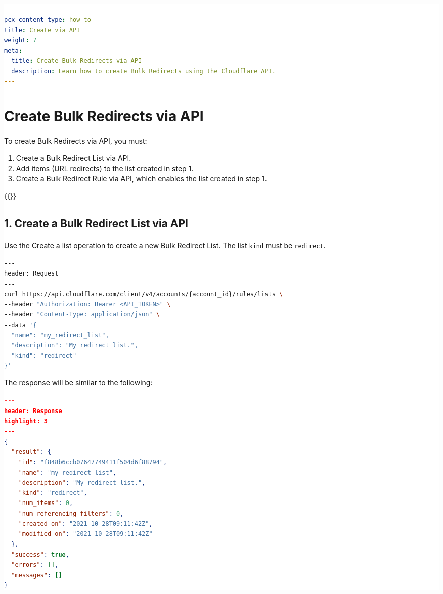 ```yaml
---
pcx_content_type: how-to
title: Create via API
weight: 7
meta:
  title: Create Bulk Redirects via API
  description: Learn how to create Bulk Redirects using the Cloudflare API.
---
```


# Create Bulk Redirects via API

To create Bulk Redirects via API, you must:

1. Create a Bulk Redirect List via API.
2. Add items (URL redirects) to the list created in step 1.
3. Create a Bulk Redirect Rule via API, which enables the list created in step 1.

{{<render file="url-forwarding/_requires-proxied-site.md" withParameters="Bulk Redirects">}}

## 1. Create a Bulk Redirect List via API

Use the [Create a list](/api/operations/lists-create-a-list) operation to create a new Bulk Redirect List. The list `kind` must be `redirect`.

```bash
---
header: Request
---
curl https://api.cloudflare.com/client/v4/accounts/{account_id}/rules/lists \
--header "Authorization: Bearer <API_TOKEN>" \
--header "Content-Type: application/json" \
--data '{
  "name": "my_redirect_list",
  "description": "My redirect list.",
  "kind": "redirect"
}'
```

The response will be similar to the following:

```json
---
header: Response
highlight: 3
---
{
  "result": {
    "id": "f848b6ccb07647749411f504d6f88794",
    "name": "my_redirect_list",
    "description": "My redirect list.",
    "kind": "redirect",
    "num_items": 0,
    "num_referencing_filters": 0,
    "created_on": "2021-10-28T09:11:42Z",
    "modified_on": "2021-10-28T09:11:42Z"
  },
  "success": true,
  "errors": [],
  "messages": []
}
```
